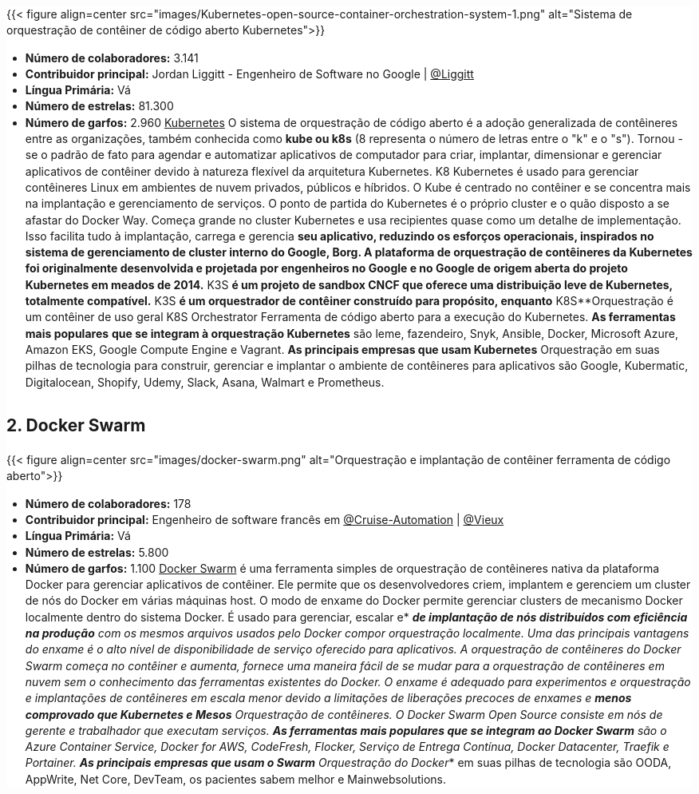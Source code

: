 {{< figure align=center src="images/Kubernetes-open-source-container-orchestration-system-1.png" alt="Sistema de orquestração de contêiner de código aberto Kubernetes">}}

*  **Número de colaboradores:**   3.141
*  **Contribuidor principal:**   Jordan Liggitt - Engenheiro de Software no Google | [@Liggitt][1]
*  **Língua Primária:**   Vá
*  **Número de estrelas:**   81.300
*  **Número de garfos:**   2.960
[Kubernetes][2] O sistema de orquestração de código aberto é a adoção generalizada de contêineres entre as organizações, também conhecida como  **kube ou k8s**  (8 representa o número de letras entre o "k" e o "s"). Tornou -se o padrão de fato para agendar e automatizar aplicativos de computador para criar, implantar, dimensionar e gerenciar aplicativos de contêiner devido à natureza flexível da arquitetura Kubernetes. K8 Kubernetes é usado para gerenciar contêineres Linux em ambientes de nuvem privados, públicos e híbridos. O Kube é centrado no contêiner e se concentra mais na implantação e gerenciamento de serviços.
O ponto de partida do Kubernetes é o próprio cluster e o quão disposto a se afastar do Docker Way. Começa grande no cluster Kubernetes e usa recipientes quase como um detalhe de implementação. Isso facilita tudo à implantação, carrega e gerencia  **seu aplicativo, reduzindo os esforços operacionais, inspirados no sistema de gerenciamento de cluster interno do Google, Borg. A plataforma de orquestração de contêineres da Kubernetes foi originalmente desenvolvida e projetada por engenheiros no Google e no Google de origem aberta do projeto Kubernetes em meados de 2014.** K3S  **é um projeto de sandbox CNCF que oferece uma distribuição leve de Kubernetes, totalmente compatível.**  K3S **é um orquestrador de contêiner construído para propósito, enquanto**  K8S**Orquestração é um contêiner de uso geral K8S Orchestrator Ferramenta de código aberto para a execução do Kubernetes.
 **As ferramentas mais populares**  **que se integram à orquestração Kubernetes**  são leme, fazendeiro, Snyk, Ansible, Docker, Microsoft Azure, Amazon EKS, Google Compute Engine e Vagrant.
 **As principais empresas que usam Kubernetes** Orquestração em suas pilhas de tecnologia para construir, gerenciar e implantar o ambiente de contêineres para aplicativos são Google, Kubermatic, Digitalocean, Shopify, Udemy, Slack, Asana, Walmart e Prometheus.

## 2. Docker Swarm

{{< figure align=center src="images/docker-swarm.png" alt="Orquestração e implantação de contêiner ferramenta de código aberto">}}

*  **Número de colaboradores:**   178
*  **Contribuidor principal:**   Engenheiro de software francês em [@Cruise-Automation][3] | [@Vieux][4]
*  **Língua Primária:**   Vá
*  **Número de estrelas:**   5.800
*  **Número de garfos:**   1.100
[Docker Swarm][5] é uma ferramenta simples de orquestração de contêineres nativa da plataforma Docker para gerenciar aplicativos de contêiner. Ele permite que os desenvolvedores criem, implantem e gerenciem um cluster de nós do Docker em várias máquinas host. O modo de enxame do Docker permite gerenciar clusters de mecanismo Docker localmente dentro do sistema Docker. É usado para gerenciar, escalar e*  ***de implantação de nós distribuídos com eficiência na produção**  com os mesmos arquivos usados ​​pelo Docker compor orquestração localmente. Uma das principais vantagens do enxame é o alto nível de disponibilidade de serviço oferecido para aplicativos.
A orquestração de contêineres do Docker Swarm começa no contêiner e aumenta, fornece uma maneira fácil de se mudar para a orquestração de contêineres em nuvem sem o conhecimento das ferramentas existentes do Docker. O enxame é adequado para experimentos e orquestração e implantações de contêineres em escala menor devido a limitações de liberações precoces de enxames e  **menos comprovado que Kubernetes e Mesos**  Orquestração de contêineres. O Docker Swarm Open Source consiste em nós de gerente e trabalhador que executam serviços.
 **As ferramentas mais populares que se integram ao Docker Swarm** são o Azure Container Service, Docker for AWS, CodeFresh, Flocker, Serviço de Entrega Contínua, Docker Datacenter, Traefik e Portainer.
 **As principais empresas que usam o Swarm** Orquestração do Docker** em suas pilhas de tecnologia são OODA, AppWrite, Net Core, DevTeam, os pacientes sabem melhor e Mainwebsolutions.


 [1]: https://twitter.com/liggitt?lang=en
 [2]: https://kubernetes.io/
 [3]: https://github.com/cruise-automation
 [4]: https://twitter.com/vieux?lang=en
 [5]: https://github.com/docker-archive/classicswarm
 [6]: https://github.com/deads2k
 [7]: https://github.com/openshift/origin
 [8]: https://twitter.com/gtardif?lang=en
 [9]: https://github.com/docker/compose
 [10]: https://twitter.com/adadgar?lang=en
 [11]: https://github.com/hashicorp/nomad
 [12]: https://github.com/rancher/rancher
 [13]: https://github.com/apache/mesos
 [14]: https://github.com/portainer/portainer
 [15]: https://github.com/Azure/AKS
 [16]: https://github.com/aws/amazon-ecs-agent
 [17]: https://github.com/aws/eks-distro
 [18]: https://blog.containerize.com/
 [19]: mailto:yasir.saeed@aspose.com
 [20]: https://products.containerize.com/backup-and-sync/
 [21]: https://blog.containerize.com/message-queue-software/top-5-open-source-message-queue-software-in-2021/
 [22]: https://blog.containerize.com/digital-forensic-tools/top-5-open-source-digital-forensic-tools-in-2021/
 [23]: https://blog.containerize.com/licenses-standards/top-5-most-popular-osi-approved-open-source-licenses-of-2021/
